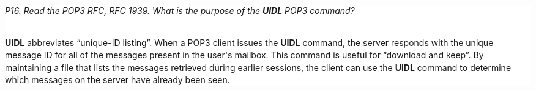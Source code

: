 ###### P16.  Read the POP3 RFC, RFC 1939. What is the purpose of the **UIDL** POP3 command?

**UIDL** abbreviates “unique-ID listing”. When a POP3 client issues the **UIDL** command, the server responds with the unique message ID for all of the messages present in the user's mailbox. This command is useful for “download and keep”. By maintaining a file that lists the messages retrieved during earlier sessions, the client can use the **UIDL** command to determine which messages on the server have already been seen.


